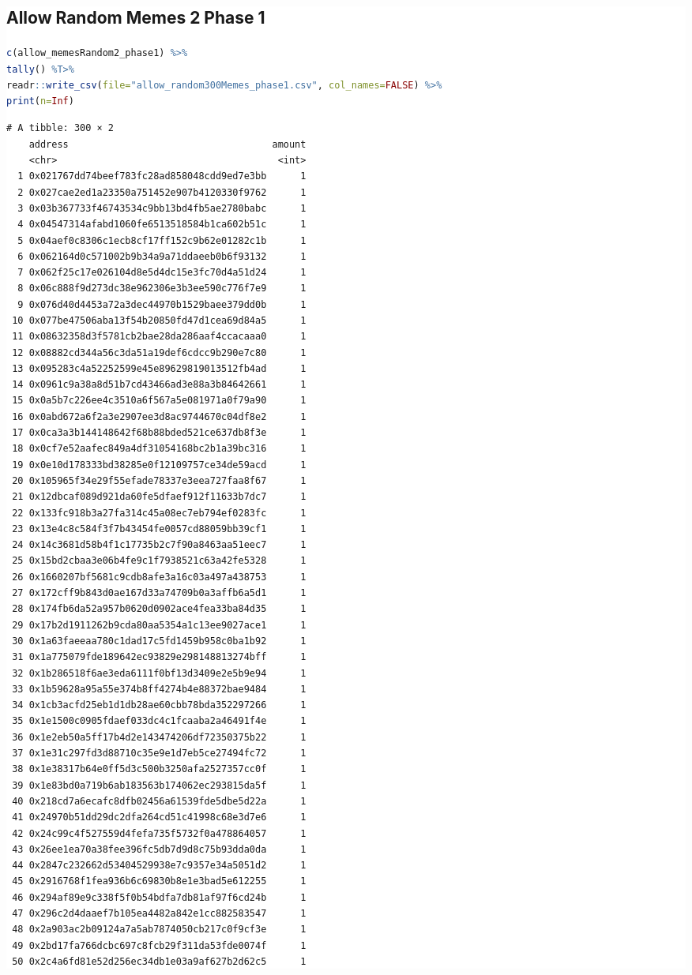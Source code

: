## Allow Random Memes 2 Phase 1

``` r
c(allow_memesRandom2_phase1) %>%
tally() %T>%
readr::write_csv(file="allow_random300Memes_phase1.csv", col_names=FALSE) %>%
print(n=Inf)
```

    # A tibble: 300 × 2
        address                                    amount
        <chr>                                       <int>
      1 0x021767dd74beef783fc28ad858048cdd9ed7e3bb      1
      2 0x027cae2ed1a23350a751452e907b4120330f9762      1
      3 0x03b367733f46743534c9bb13bd4fb5ae2780babc      1
      4 0x04547314afabd1060fe6513518584b1ca602b51c      1
      5 0x04aef0c8306c1ecb8cf17ff152c9b62e01282c1b      1
      6 0x062164d0c571002b9b34a9a71ddaeeb0b6f93132      1
      7 0x062f25c17e026104d8e5d4dc15e3fc70d4a51d24      1
      8 0x06c888f9d273dc38e962306e3b3ee590c776f7e9      1
      9 0x076d40d4453a72a3dec44970b1529baee379dd0b      1
     10 0x077be47506aba13f54b20850fd47d1cea69d84a5      1
     11 0x08632358d3f5781cb2bae28da286aaf4ccacaaa0      1
     12 0x08882cd344a56c3da51a19def6cdcc9b290e7c80      1
     13 0x095283c4a52252599e45e89629819013512fb4ad      1
     14 0x0961c9a38a8d51b7cd43466ad3e88a3b84642661      1
     15 0x0a5b7c226ee4c3510a6f567a5e081971a0f79a90      1
     16 0x0abd672a6f2a3e2907ee3d8ac9744670c04df8e2      1
     17 0x0ca3a3b144148642f68b88bded521ce637db8f3e      1
     18 0x0cf7e52aafec849a4df31054168bc2b1a39bc316      1
     19 0x0e10d178333bd38285e0f12109757ce34de59acd      1
     20 0x105965f34e29f55efade78337e3eea727faa8f67      1
     21 0x12dbcaf089d921da60fe5dfaef912f11633b7dc7      1
     22 0x133fc918b3a27fa314c45a08ec7eb794ef0283fc      1
     23 0x13e4c8c584f3f7b43454fe0057cd88059bb39cf1      1
     24 0x14c3681d58b4f1c17735b2c7f90a8463aa51eec7      1
     25 0x15bd2cbaa3e06b4fe9c1f7938521c63a42fe5328      1
     26 0x1660207bf5681c9cdb8afe3a16c03a497a438753      1
     27 0x172cff9b843d0ae167d33a74709b0a3affb6a5d1      1
     28 0x174fb6da52a957b0620d0902ace4fea33ba84d35      1
     29 0x17b2d1911262b9cda80aa5354a1c13ee9027ace1      1
     30 0x1a63faeeaa780c1dad17c5fd1459b958c0ba1b92      1
     31 0x1a775079fde189642ec93829e298148813274bff      1
     32 0x1b286518f6ae3eda6111f0bf13d3409e2e5b9e94      1
     33 0x1b59628a95a55e374b8ff4274b4e88372bae9484      1
     34 0x1cb3acfd25eb1d1db28ae60cbb78bda352297266      1
     35 0x1e1500c0905fdaef033dc4c1fcaaba2a46491f4e      1
     36 0x1e2eb50a5ff17b4d2e143474206df72350375b22      1
     37 0x1e31c297fd3d88710c35e9e1d7eb5ce27494fc72      1
     38 0x1e38317b64e0ff5d3c500b3250afa2527357cc0f      1
     39 0x1e83bd0a719b6ab183563b174062ec293815da5f      1
     40 0x218cd7a6ecafc8dfb02456a61539fde5dbe5d22a      1
     41 0x24970b51dd29dc2dfa264cd51c41998c68e3d7e6      1
     42 0x24c99c4f527559d4fefa735f5732f0a478864057      1
     43 0x26ee1ea70a38fee396fc5db7d9d8c75b93dda0da      1
     44 0x2847c232662d53404529938e7c9357e34a5051d2      1
     45 0x2916768f1fea936b6c69830b8e1e3bad5e612255      1
     46 0x294af89e9c338f5f0b54bdfa7db81af97f6cd24b      1
     47 0x296c2d4daaef7b105ea4482a842e1cc882583547      1
     48 0x2a903ac2b09124a7a5ab7874050cb217c0f9cf3e      1
     49 0x2bd17fa766dcbc697c8fcb29f311da53fde0074f      1
     50 0x2c4a6fd81e52d256ec34db1e03a9af627b2d62c5      1